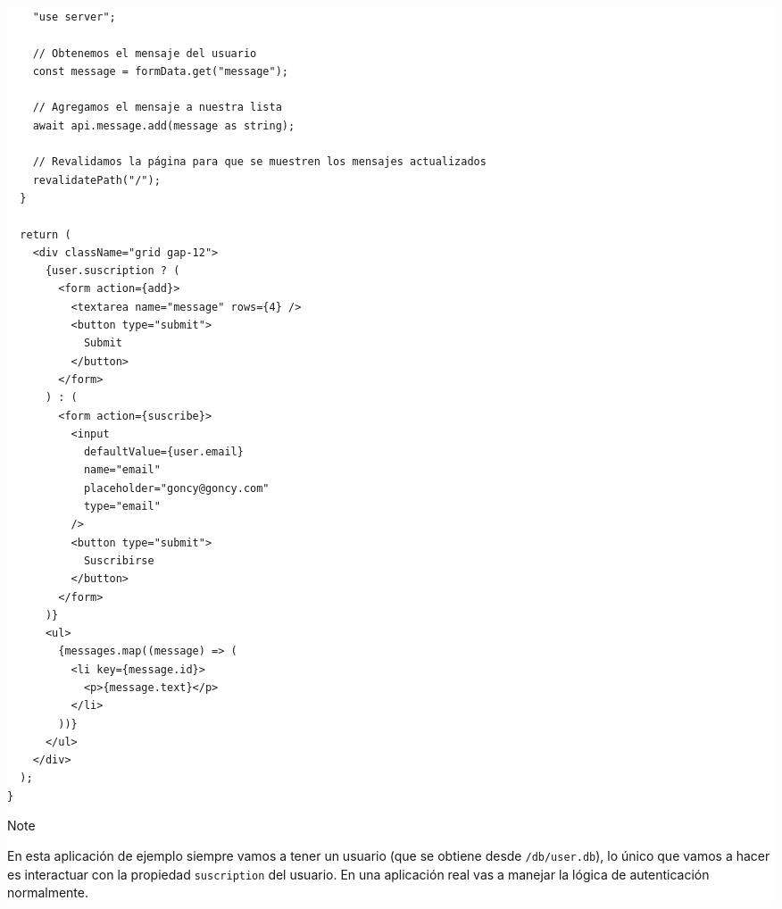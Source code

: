 ```tsx
    "use server";

    // Obtenemos el mensaje del usuario
    const message = formData.get("message");

    // Agregamos el mensaje a nuestra lista
    await api.message.add(message as string);

    // Revalidamos la página para que se muestren los mensajes actualizados
    revalidatePath("/");
  }

  return (
    <div className="grid gap-12">
      {user.suscription ? (
        <form action={add}>
          <textarea name="message" rows={4} />
          <button type="submit">
            Submit
          </button>
        </form>
      ) : (
        <form action={suscribe}>
          <input
            defaultValue={user.email}
            name="email"
            placeholder="goncy@goncy.com"
            type="email"
          />
          <button type="submit">
            Suscribirse
          </button>
        </form>
      )}
      <ul>
        {messages.map((message) => (
          <li key={message.id}>
            <p>{message.text}</p>
          </li>
        ))}
      </ul>
    </div>
  );
}
```

> [!NOTE]
> En esta aplicación de ejemplo siempre vamos a tener un usuario (que se obtiene desde `/db/user.db`), lo único que vamos a hacer es interactuar con la propiedad `suscription` del usuario. En una aplicación real vas a manejar la lógica de autenticación normalmente.
